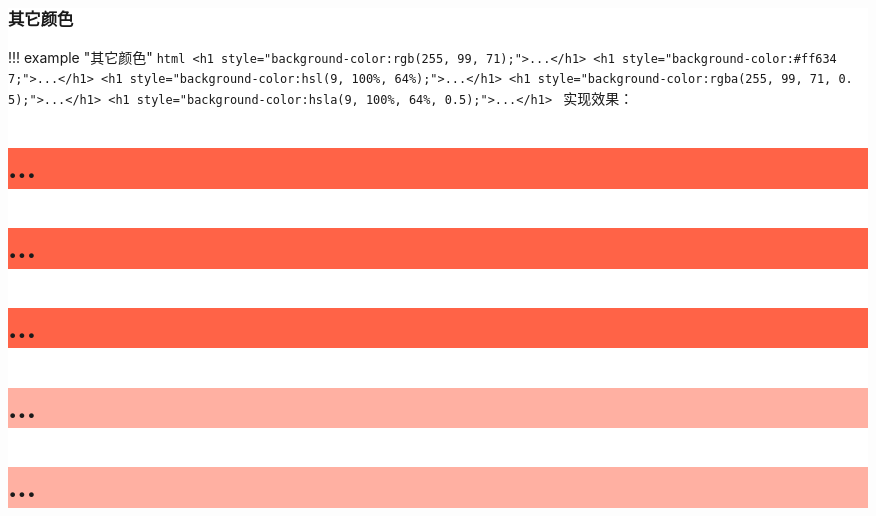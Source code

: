 ### 其它颜色

!!! example "其它颜色"
    ```html
    <h1 style="background-color:rgb(255, 99, 71);">...</h1>
    <h1 style="background-color:#ff6347;">...</h1>
    <h1 style="background-color:hsl(9, 100%, 64%);">...</h1>
    <h1 style="background-color:rgba(255, 99, 71, 0.5);">...</h1>
    <h1 style="background-color:hsla(9, 100%, 64%, 0.5);">...</h1>
    ```
    实现效果：
    <h1 style="background-color:rgb(255, 99, 71);">...</h1>
    <h1 style="background-color:#ff6347;">...</h1>
    <h1 style="background-color:hsl(9, 100%, 64%);">...</h1>
    <h1 style="background-color:rgba(255, 99, 71, 0.5);">...</h1>
    <h1 style="background-color:hsla(9, 100%, 64%, 0.5);">...</h1>
